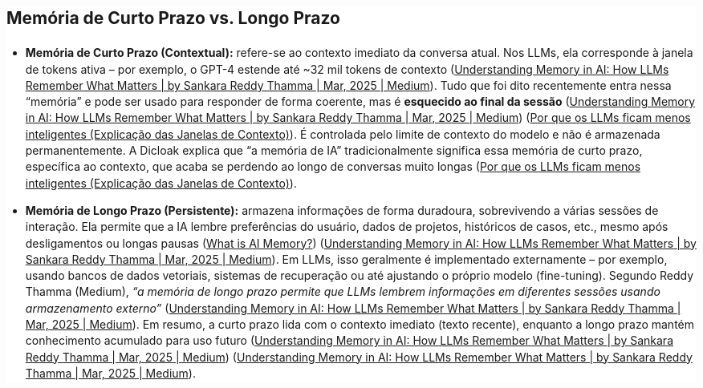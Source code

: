 ## Memória de Curto Prazo vs. Longo Prazo

- **Memória de Curto Prazo (Contextual):** refere-se ao contexto imediato da conversa atual. Nos LLMs, ela corresponde à
  janela de tokens ativa – por exemplo, o GPT-4 estende até ~32 mil tokens de contexto
  ([Understanding Memory in AI: How LLMs Remember What Matters | by Sankara Reddy Thamma | Mar, 2025 | Medium](https://medium.com/@t.sankar85/understanding-memory-in-ai-how-llms-remember-what-matters-af7050251d92#:~:text=Key%20Characteristics%3A)).
  Tudo que foi dito recentemente entra nessa “memória” e pode ser usado para responder de forma coerente, mas é
  **esquecido ao final da sessão**
  ([Understanding Memory in AI: How LLMs Remember What Matters | by Sankara Reddy Thamma | Mar, 2025 | Medium](https://medium.com/@t.sankar85/understanding-memory-in-ai-how-llms-remember-what-matters-af7050251d92#:~:text=Key%20Characteristics%3A))
  ([Por que os LLMs ficam menos inteligentes (Explicação das Janelas de Contexto)](https://dicloak.com/pt/video-insights-detail/why-llms-get-dumb-context-windows-explained#:~:text=Mem%C3%B3ria%20de%20IA)).
  É controlada pelo limite de contexto do modelo e não é armazenada permanentemente. A Dicloak explica que “a memória de
  IA” tradicionalmente significa essa memória de curto prazo, específica ao contexto, que acaba se perdendo ao longo de
  conversas muito longas
  ([Por que os LLMs ficam menos inteligentes (Explicação das Janelas de Contexto)](https://dicloak.com/pt/video-insights-detail/why-llms-get-dumb-context-windows-explained#:~:text=Mem%C3%B3ria%20de%20IA)).

- **Memória de Longo Prazo (Persistente):** armazena informações de forma duradoura, sobrevivendo a várias sessões de
  interação. Ela permite que a IA lembre preferências do usuário, dados de projetos, históricos de casos, etc., mesmo
  após desligamentos ou longas pausas
  ([What is AI Memory?](https://techsee.com/glossary/ai-memory/#:~:text=1.%20Storing%20Information%3A%20%2A%20Long,making))
  ([Understanding Memory in AI: How LLMs Remember What Matters | by Sankara Reddy Thamma | Mar, 2025 | Medium](https://medium.com/@t.sankar85/understanding-memory-in-ai-how-llms-remember-what-matters-af7050251d92#:~:text=Long,%E2%80%9CNotebook%20for%20Future%20Reference%E2%80%9D)).
  Em LLMs, isso geralmente é implementado externamente – por exemplo, usando bancos de dados vetoriais, sistemas de
  recuperação ou até ajustando o próprio modelo (fine-tuning). Segundo Reddy Thamma (Medium), _“a memória de longo prazo
  permite que LLMs lembrem informações em diferentes sessões usando armazenamento externo”_
  ([Understanding Memory in AI: How LLMs Remember What Matters | by Sankara Reddy Thamma | Mar, 2025 | Medium](https://medium.com/@t.sankar85/understanding-memory-in-ai-how-llms-remember-what-matters-af7050251d92#:~:text=Long,%E2%80%9CNotebook%20for%20Future%20Reference%E2%80%9D)).
  Em resumo, a curto prazo lida com o contexto imediato (texto recente), enquanto a longo prazo mantém conhecimento
  acumulado para uso futuro
  ([Understanding Memory in AI: How LLMs Remember What Matters | by Sankara Reddy Thamma | Mar, 2025 | Medium](https://medium.com/@t.sankar85/understanding-memory-in-ai-how-llms-remember-what-matters-af7050251d92#:~:text=Key%20Characteristics%3A))
  ([Understanding Memory in AI: How LLMs Remember What Matters | by Sankara Reddy Thamma | Mar, 2025 | Medium](https://medium.com/@t.sankar85/understanding-memory-in-ai-how-llms-remember-what-matters-af7050251d92#:~:text=Long,%E2%80%9CNotebook%20for%20Future%20Reference%E2%80%9D)).
